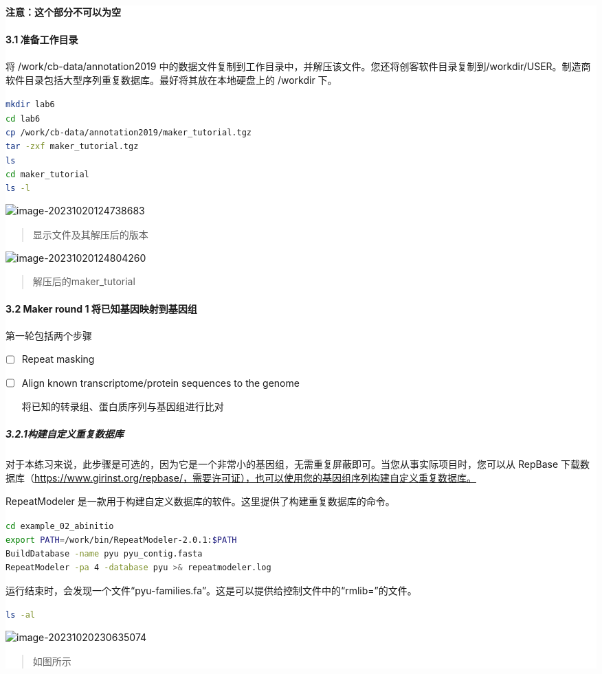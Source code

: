 **注意：这个部分不可以为空**

#### 3.1 准备工作目录

将 /work/cb-data/annotation2019 中的数据文件复制到工作目录中，并解压该文件。您还将创客软件目录复制到/workdir/USER。制造商软件目录包括大型序列重复数据库。最好将其放在本地硬盘上的 /workdir 下。

```bash
mkdir lab6
cd lab6
cp /work/cb-data/annotation2019/maker_tutorial.tgz
tar -zxf maker_tutorial.tgz
ls
cd maker_tutorial
ls -l
```

![image-20231020124738683](C:\Users\DELL\AppData\Roaming\Typora\typora-user-images\image-20231020124738683.png)

> 显示文件及其解压后的版本

![image-20231020124804260](C:\Users\DELL\AppData\Roaming\Typora\typora-user-images\image-20231020124804260.png)

> 解压后的maker_tutorial

#### 3.2 Maker round 1 将已知基因映射到基因组

第一轮包括两个步骤

- [ ] Repeat masking

- [ ] Align known transcriptome/protein sequences to the genome

  将已知的转录组、蛋白质序列与基因组进行比对

##### 3.2.1构建自定义重复数据库

对于本练习来说，此步骤是可选的，因为它是一个非常小的基因组，无需重复屏蔽即可。当您从事实际项目时，您可以从 RepBase 下载数据库（https://www.girinst.org/repbase/，需要许可证），也可以使用您的基因组序列构建自定义重复数据库。

RepeatModeler 是一款用于构建自定义数据库的软件。这里提供了构建重复数据库的命令。

```bash
cd example_02_abinitio
export PATH=/work/bin/RepeatModeler-2.0.1:$PATH
BuildDatabase -name pyu pyu_contig.fasta
RepeatModeler -pa 4 -database pyu >& repeatmodeler.log
```

运行结束时，会发现一个文件“pyu-families.fa”。这是可以提供给控制文件中的“rmlib=”的文件。

```bash
ls -al
```

![image-20231020230635074](C:\Users\DELL\AppData\Roaming\Typora\typora-user-images\image-20231020230635074.png)

> 如图所示

